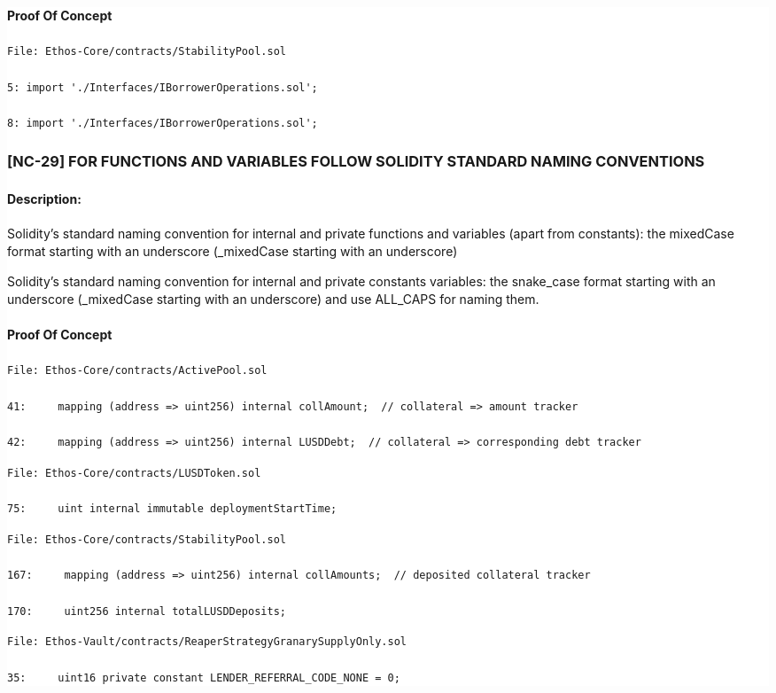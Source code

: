 #### **Proof Of Concept**

```solidity
File: Ethos-Core/contracts/StabilityPool.sol

5: import './Interfaces/IBorrowerOperations.sol';

8: import './Interfaces/IBorrowerOperations.sol';
```

### [NC-29] FOR FUNCTIONS AND VARIABLES FOLLOW SOLIDITY STANDARD NAMING CONVENTIONS

#### Description:

Solidity’s standard naming convention for internal and private functions and variables (apart from constants): the mixedCase format starting with an underscore (\_mixedCase starting with an underscore)

Solidity’s standard naming convention for internal and private constants variables: the snake_case format starting with an underscore (\_mixedCase starting with an underscore) and use ALL_CAPS for naming them.

#### **Proof Of Concept**

```solidity
File: Ethos-Core/contracts/ActivePool.sol

41:     mapping (address => uint256) internal collAmount;  // collateral => amount tracker

42:     mapping (address => uint256) internal LUSDDebt;  // collateral => corresponding debt tracker

```

```solidity
File: Ethos-Core/contracts/LUSDToken.sol

75:     uint internal immutable deploymentStartTime;

```

```solidity
File: Ethos-Core/contracts/StabilityPool.sol

167:     mapping (address => uint256) internal collAmounts;  // deposited collateral tracker

170:     uint256 internal totalLUSDDeposits;

```

```solidity
File: Ethos-Vault/contracts/ReaperStrategyGranarySupplyOnly.sol

35:     uint16 private constant LENDER_REFERRAL_CODE_NONE = 0;

```
